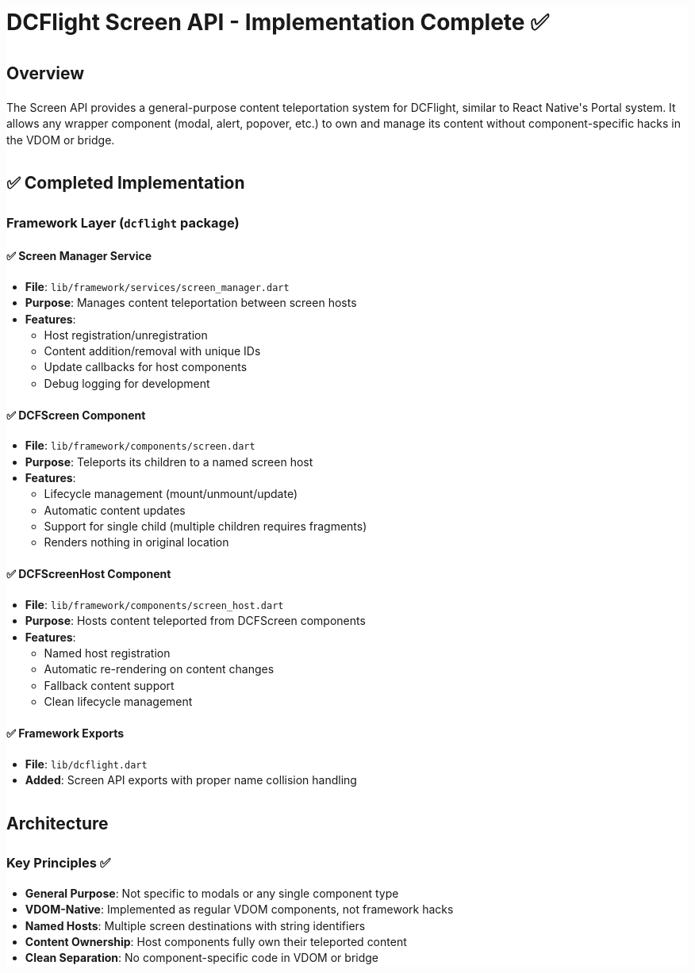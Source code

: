 # DCFlight Screen API - Implementation Complete ✅

## Overview

The Screen API provides a general-purpose content teleportation system for DCFlight, similar to React Native's Portal system. It allows any wrapper component (modal, alert, popover, etc.) to own and manage its content without component-specific hacks in the VDOM or bridge.

## ✅ Completed Implementation

### Framework Layer (`dcflight` package)

#### ✅ Screen Manager Service
- **File**: `lib/framework/services/screen_manager.dart`
- **Purpose**: Manages content teleportation between screen hosts
- **Features**:
  - Host registration/unregistration
  - Content addition/removal with unique IDs
  - Update callbacks for host components
  - Debug logging for development

#### ✅ DCFScreen Component  
- **File**: `lib/framework/components/screen.dart`
- **Purpose**: Teleports its children to a named screen host
- **Features**:
  - Lifecycle management (mount/unmount/update)
  - Automatic content updates
  - Support for single child (multiple children requires fragments)
  - Renders nothing in original location

#### ✅ DCFScreenHost Component
- **File**: `lib/framework/components/screen_host.dart`  
- **Purpose**: Hosts content teleported from DCFScreen components
- **Features**:
  - Named host registration
  - Automatic re-rendering on content changes
  - Fallback content support
  - Clean lifecycle management

#### ✅ Framework Exports
- **File**: `lib/dcflight.dart`
- **Added**: Screen API exports with proper name collision handling

## Architecture

### Key Principles ✅

- **General Purpose**: Not specific to modals or any single component type
- **VDOM-Native**: Implemented as regular VDOM components, not framework hacks
- **Named Hosts**: Multiple screen destinations with string identifiers
- **Content Ownership**: Host components fully own their teleported content
- **Clean Separation**: No component-specific code in VDOM or bridge
